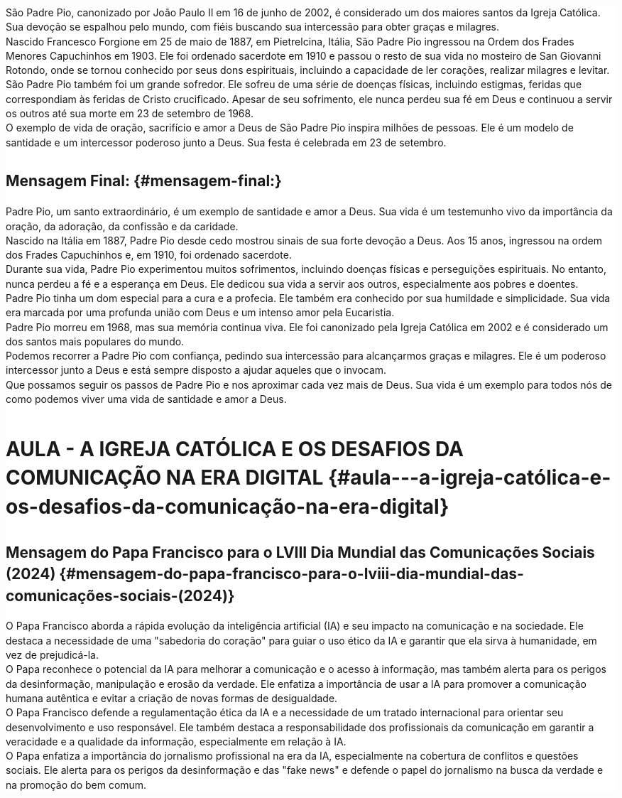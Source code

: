 São Padre Pio, canonizado por João Paulo II em 16 de junho de 2002, é considerado um dos maiores santos da Igreja Católica. Sua devoção se espalhou pelo mundo, com fiéis buscando sua intercessão para obter graças e milagres.  
Nascido Francesco Forgione em 25 de maio de 1887, em Pietrelcina, Itália, São Padre Pio ingressou na Ordem dos Frades Menores Capuchinhos em 1903\. Ele foi ordenado sacerdote em 1910 e passou o resto de sua vida no mosteiro de San Giovanni Rotondo, onde se tornou conhecido por seus dons espirituais, incluindo a capacidade de ler corações, realizar milagres e levitar.  
São Padre Pio também foi um grande sofredor. Ele sofreu de uma série de doenças físicas, incluindo estigmas, feridas que correspondiam às feridas de Cristo crucificado. Apesar de seu sofrimento, ele nunca perdeu sua fé em Deus e continuou a servir os outros até sua morte em 23 de setembro de 1968\.  
O exemplo de vida de oração, sacrifício e amor a Deus de São Padre Pio inspira milhões de pessoas. Ele é um modelo de santidade e um intercessor poderoso junto a Deus. Sua festa é celebrada em 23 de setembro.

## **Mensagem Final:** {#mensagem-final:}

Padre Pio, um santo extraordinário, é um exemplo de santidade e amor a Deus. Sua vida é um testemunho vivo da importância da oração, da adoração, da confissão e da caridade.  
Nascido na Itália em 1887, Padre Pio desde cedo mostrou sinais de sua forte devoção a Deus. Aos 15 anos, ingressou na ordem dos Frades Capuchinhos e, em 1910, foi ordenado sacerdote.  
Durante sua vida, Padre Pio experimentou muitos sofrimentos, incluindo doenças físicas e perseguições espirituais. No entanto, nunca perdeu a fé e a esperança em Deus. Ele dedicou sua vida a servir aos outros, especialmente aos pobres e doentes.  
Padre Pio tinha um dom especial para a cura e a profecia. Ele também era conhecido por sua humildade e simplicidade. Sua vida era marcada por uma profunda união com Deus e um intenso amor pela Eucaristia.  
Padre Pio morreu em 1968, mas sua memória continua viva. Ele foi canonizado pela Igreja Católica em 2002 e é considerado um dos santos mais populares do mundo.  
Podemos recorrer a Padre Pio com confiança, pedindo sua intercessão para alcançarmos graças e milagres. Ele é um poderoso intercessor junto a Deus e está sempre disposto a ajudar aqueles que o invocam.  
Que possamos seguir os passos de Padre Pio e nos aproximar cada vez mais de Deus. Sua vida é um exemplo para todos nós de como podemos viver uma vida de santidade e amor a Deus.

# **AULA \- A IGREJA CATÓLICA E OS DESAFIOS DA COMUNICAÇÃO NA ERA DIGITAL** {#aula---a-igreja-católica-e-os-desafios-da-comunicação-na-era-digital}

## **Mensagem do Papa Francisco para o LVIII Dia Mundial das Comunicações Sociais (2024)**  {#mensagem-do-papa-francisco-para-o-lviii-dia-mundial-das-comunicações-sociais-(2024)}

O Papa Francisco aborda a rápida evolução da inteligência artificial (IA) e seu impacto na comunicação e na sociedade. Ele destaca a necessidade de uma "sabedoria do coração" para guiar o uso ético da IA e garantir que ela sirva à humanidade, em vez de prejudicá-la.  
O Papa reconhece o potencial da IA para melhorar a comunicação e o acesso à informação, mas também alerta para os perigos da desinformação, manipulação e erosão da verdade. Ele enfatiza a importância de usar a IA para promover a comunicação humana autêntica e evitar a criação de novas formas de desigualdade.  
O Papa Francisco defende a regulamentação ética da IA e a necessidade de um tratado internacional para orientar seu desenvolvimento e uso responsável. Ele também destaca a responsabilidade dos profissionais da comunicação em garantir a veracidade e a qualidade da informação, especialmente em relação à IA.  
O Papa enfatiza a importância do jornalismo profissional na era da IA, especialmente na cobertura de conflitos e questões sociais. Ele alerta para os perigos da desinformação e das "fake news" e defende o papel do jornalismo na busca da verdade e na promoção do bem comum.
